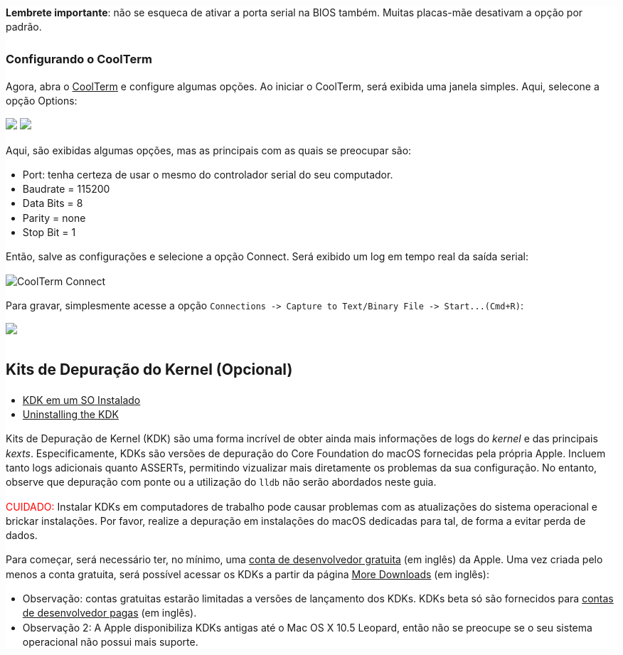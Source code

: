**Lembrete importante**: não se esqueca de ativar a porta serial na BIOS também. Muitas placas-mãe desativam a opção por padrão.

### Configurando o CoolTerm

Agora, abra o [CoolTerm](https://freeware.the-meiers.org) e configure algumas opções. Ao iniciar o CoolTerm, será exibida uma janela simples. Aqui, selecone a opção Options:

![](../images/troubleshooting/kernel-debugging-md/coolterm-first-start.png)
![](../images/troubleshooting/kernel-debugging-md/coolterm-settings.png)

Aqui, são exibidas algumas opções, mas as principais com as quais se preocupar são:

* Port: tenha certeza de usar o mesmo do controlador serial do seu computador.
* Baudrate = 115200
* Data Bits = 8
* Parity = none
* Stop Bit = 1

Então, salve as configurações e selecione a opção Connect. Será exibido um log em tempo real da saída serial:

![CoolTerm Connect](../images/troubleshooting/kernel-debugging-md/coolterm-connect.png)

Para gravar, simplesmente acesse a opção `Connections -> Capture to Text/Binary File -> Start...(Cmd+R)`:

![](../images/troubleshooting/kernel-debugging-md/coolterm-record.png)

## Kits de Depuração do Kernel (Opcional)

* [KDK em um SO Instalado](#kdk-em-um-so-instalado)
* [Uninstalling the KDK](#uninstalling-the-kdk)

Kits de Depuração de Kernel (KDK) são uma forma incrível de obter ainda mais informações de logs do *kernel* e das principais *kexts*. Especificamente, KDKs são versões de depuração do Core Foundation do macOS fornecidas pela própria Apple. Incluem tanto logs adicionais quanto ASSERTs, permitindo vizualizar mais diretamente os problemas da sua configuração. No entanto, observe que depuração com ponte ou a utilização do `lldb` não serão abordados neste guia.

<span style="color:red"> CUIDADO: </span> Instalar KDKs em computadores de trabalho pode causar problemas com as atualizações do sistema operacional e brickar instalações. Por favor, realize a depuração em instalações do macOS dedicadas para tal, de forma a evitar perda de dados.

Para começar, será necessário ter, no mínimo, uma [conta de desenvolvedor gratuita](https://developer.apple.com/support/compare-memberships/) (em inglês) da Apple. Uma vez criada pelo menos a conta gratuita, será possível acessar os KDKs a partir da página [More Downloads](https://developer.apple.com/download/more/) (em inglês):

* Observação: contas gratuitas estarão limitadas a versões de lançamento dos KDKs. KDKs beta só são fornecidos para [contas de desenvolvedor pagas](https://developer.apple.com/support/compare-memberships/) (em inglês).
* Observação 2: A Apple disponibiliza KDKs antigas até o Mac OS X 10.5 Leopard, então não se preocupe se o seu sistema operacional não possui mais suporte.
